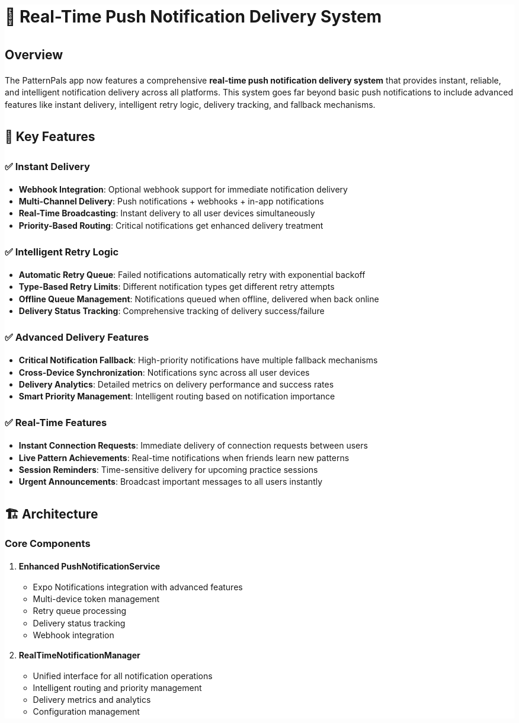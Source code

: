 # 🚀 Real-Time Push Notification Delivery System

## Overview

The PatternPals app now features a comprehensive **real-time push notification delivery system** that provides instant, reliable, and intelligent notification delivery across all platforms. This system goes far beyond basic push notifications to include advanced features like instant delivery, intelligent retry logic, delivery tracking, and fallback mechanisms.

## 🎯 Key Features

### ✅ **Instant Delivery**
- **Webhook Integration**: Optional webhook support for immediate notification delivery
- **Multi-Channel Delivery**: Push notifications + webhooks + in-app notifications
- **Real-Time Broadcasting**: Instant delivery to all user devices simultaneously
- **Priority-Based Routing**: Critical notifications get enhanced delivery treatment

### ✅ **Intelligent Retry Logic**
- **Automatic Retry Queue**: Failed notifications automatically retry with exponential backoff
- **Type-Based Retry Limits**: Different notification types get different retry attempts
- **Offline Queue Management**: Notifications queued when offline, delivered when back online
- **Delivery Status Tracking**: Comprehensive tracking of delivery success/failure

### ✅ **Advanced Delivery Features**
- **Critical Notification Fallback**: High-priority notifications have multiple fallback mechanisms
- **Cross-Device Synchronization**: Notifications sync across all user devices
- **Delivery Analytics**: Detailed metrics on delivery performance and success rates
- **Smart Priority Management**: Intelligent routing based on notification importance

### ✅ **Real-Time Features**
- **Instant Connection Requests**: Immediate delivery of connection requests between users
- **Live Pattern Achievements**: Real-time notifications when friends learn new patterns
- **Session Reminders**: Time-sensitive delivery for upcoming practice sessions
- **Urgent Announcements**: Broadcast important messages to all users instantly

## 🏗️ Architecture

### Core Components

1. **Enhanced PushNotificationService**
   - Expo Notifications integration with advanced features
   - Multi-device token management
   - Retry queue processing
   - Delivery status tracking
   - Webhook integration

2. **RealTimeNotificationManager**
   - Unified interface for all notification operations
   - Intelligent routing and priority management
   - Delivery metrics and analytics
   - Configuration management
